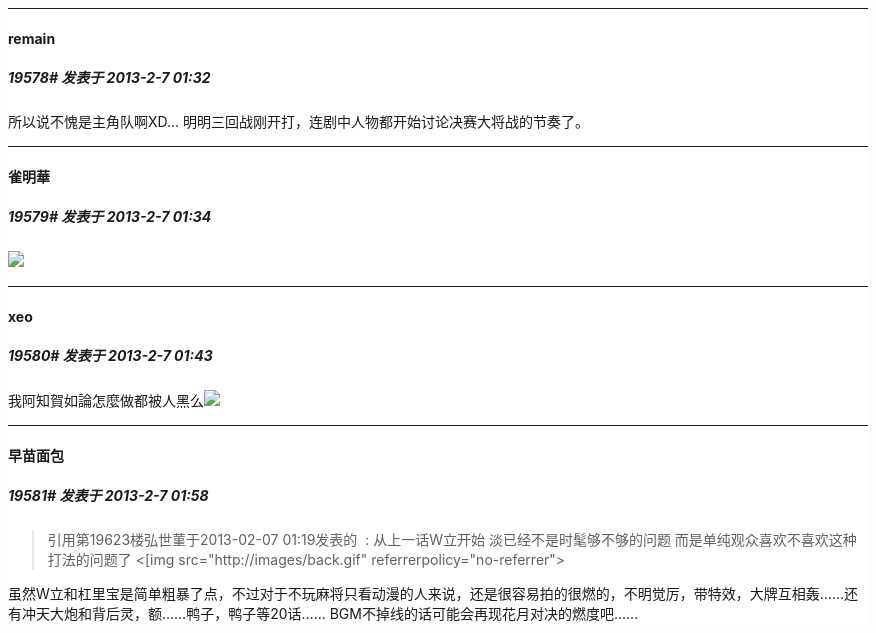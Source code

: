


*****

####  remain  
##### 19578#       发表于 2013-2-7 01:32




所以说不愧是主角队啊XD…
明明三回战刚开打，连剧中人物都开始讨论决赛大将战的节奏了。







*****

####  雀明華  
##### 19579#       发表于 2013-2-7 01:34



<img src="http://fsm.vip2ch.com/-/sukima/sukima127887.png" referrerpolicy="no-referrer">







*****

####  xeo  
##### 19580#       发表于 2013-2-7 01:43




我阿知賀如論怎麼做都被人黑么<img src="https://static.saraba1st.com/image/smiley/face/149.gif" referrerpolicy="no-referrer">







*****

####  早苗面包  
##### 19581#       发表于 2013-2-7 01:58



<blockquote>引用第19623楼弘世菫于2013-02-07 01:19发表的  :
从上一话W立开始 淡已经不是时髦够不够的问题 而是单纯观众喜欢不喜欢这种打法的问题了 <[img src="http://images/back.gif" referrerpolicy="no-referrer"></blockquote>
虽然W立和杠里宝是简单粗暴了点，不过对于不玩麻将只看动漫的人来说，还是很容易拍的很燃的，不明觉厉，带特效，大牌互相轰……还有冲天大炮和背后灵，额……鸭子，鸭子等20话……
BGM不掉线的话可能会再现花月对决的燃度吧……



